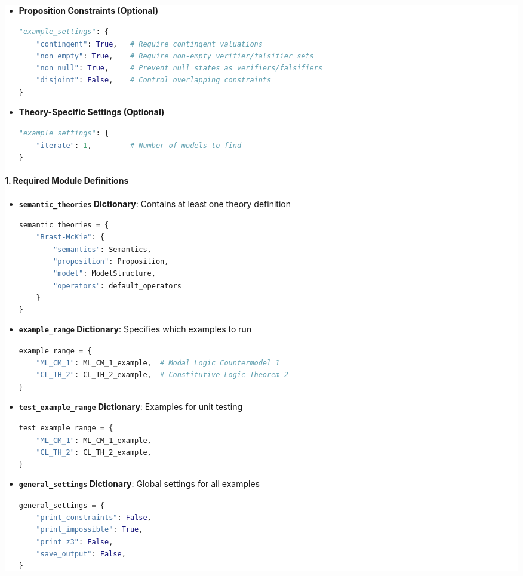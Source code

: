 - **Proposition Constraints (Optional)**
  ```python
  "example_settings": {
      "contingent": True,   # Require contingent valuations
      "non_empty": True,    # Require non-empty verifier/falsifier sets
      "non_null": True,     # Prevent null states as verifiers/falsifiers
      "disjoint": False,    # Control overlapping constraints
  }
  ```

- **Theory-Specific Settings (Optional)**
  ```python
  "example_settings": {
      "iterate": 1,         # Number of models to find
  }
  ```

#### 1. Required Module Definitions

- **`semantic_theories` Dictionary**: Contains at least one theory definition
  ```python
  semantic_theories = {
      "Brast-McKie": {
          "semantics": Semantics,
          "proposition": Proposition,
          "model": ModelStructure,
          "operators": default_operators
      }
  }
  ```

- **`example_range` Dictionary**: Specifies which examples to run
  ```python
  example_range = {
      "ML_CM_1": ML_CM_1_example,  # Modal Logic Countermodel 1
      "CL_TH_2": CL_TH_2_example,  # Constitutive Logic Theorem 2
  }
  ```

- **`test_example_range` Dictionary**: Examples for unit testing
  ```python
  test_example_range = {
      "ML_CM_1": ML_CM_1_example,
      "CL_TH_2": CL_TH_2_example,
  }
  ```

- **`general_settings` Dictionary**: Global settings for all examples
  ```python
  general_settings = {
      "print_constraints": False,
      "print_impossible": True,
      "print_z3": False,
      "save_output": False,
  }
  ```
